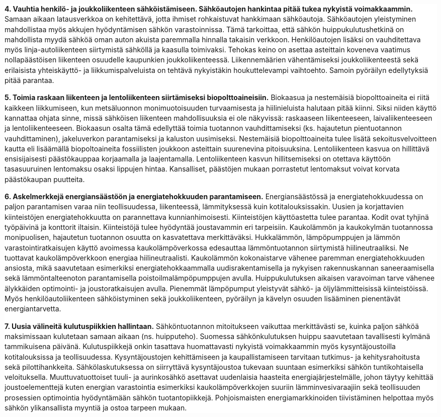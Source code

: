 
**4. Vauhtia henkilö- ja joukkoliikenteen sähköistämiseen. Sähköautojen
hankintaa pitää tukea nykyistä voimakkaammin.** Samaan aikaan latausverkkoa on
kehitettävä, jotta ihmiset rohkaistuvat hankkimaan sähköautoja. Sähköautojen
yleistyminen mahdollistaa myös akkujen hyödyntämisen sähkön varastoinnissa. Tämä
tarkoittaa, että sähkön huippukulutushetkinä on mahdollista myydä sähköä oman
auton akuista paremmalla hinnalla takaisin verkkoon. Henkilöautojen lisäksi on
vauhditettava myös linja-autoliikenteen siirtymistä sähköllä ja kaasulla
toimivaksi. Tehokas keino on asettaa asteittain koveneva vaatimus
nollapäästöisen liikenteen osuudelle kaupunkien joukkoliikenteessä.
Liikennemäärien vähentämiseksi joukkoliikenteestä sekä erilaisista yhteiskäyttö-
ja liikkumispalveluista on tehtävä nykyistäkin houkuttelevampi vaihtoehto.
Samoin pyöräilyn edellytyksiä pitää parantaa.


**5. Toimia raskaan liikenteen ja lentoliikenteen siirtämiseksi
biopolttoaineisiin.** Biokaasua ja nestemäisiä biopolttoaineita ei riitä
kaikkeen liikkumiseen, kun metsäluonnon monimuotoisuuden turvaamisesta ja
hiilinieluista halutaan pitää kiinni. Siksi niiden käyttö kannattaa ohjata
sinne, missä sähköisen liikenteen mahdollisuuksia ei ole näkyvissä: raskaaseen
liikenteeseen, laivaliikenteeseen ja lentoliikenteeseen. Biokaasun osalta tämä
edellyttää toimia tuotannon vauhdittamiseksi (ks. hajautetun pientuotannon
vauhdittaminen), jakeluverkon parantamiseksi ja kaluston uusimiseksi.
Nestemäisiä biopolttoaineita tulee lisätä sekoitusvelvoitteen kautta eli
lisäämällä biopoltoaineita fossiilisten joukkoon asteittain suurenevina
pitoisuuksina. Lentoliikenteen kasvua on hillittävä ensisijaisesti päästökauppaa
korjaamalla ja laajentamalla. Lentoliikenteen kasvun hillitsemiseksi on otettava
käyttöön tasasuuruinen lentomaksu osaksi lippujen hintaa. Kansalliset, päästöjen
mukaan porrastetut lentomaksut voivat korvata päästökaupan puutteita.


**6. Askelmerkkejä energiansäästöön ja energiatehokkuuden parantamiseen.**
Energiansäästössä ja energiatehokkuudessa on paljon parantamisen varaa niin
teollisuudessa, liikenteessä, lämmityksessä kuin kotitalouksissakin. Uusien ja
korjattavien kiinteistöjen energiatehokkuutta on parannettava kunnianhimoisesti.
Kiinteistöjen käyttöastetta tulee parantaa. Kodit ovat tyhjinä työpäivinä ja
konttorit iltaisin. Kiinteistöjä tulee hyödyntää joustavammin eri tarpeisiin.
Kaukolämmön ja kaukokylmän tuotannossa monipuolisen, hajautetun tuotannon
osuutta on kasvatettava merkittäväksi. Hukkalämmön, lämpöpumppujen ja lämmön
varastointiratkaisujen käyttö avoimessa kaukolämpöverkossa edesauttaa
lämmöntuotannon siirtymistä hiilineutraaliksi. Ne tuottavat kaukolämpöverkkoon
energiaa hiilineutraalisti. Kaukolämmön kokonaistarve vähenee paremman
energiatehokkuuden ansiosta, mikä saavutetaan esimerkiksi energiatehokkaammalla
uudisrakentamisella ja nykyisen rakennuskannan saneeraamisella sekä
lämmöntalteenoton parantamisella poistoilmalämpöpumppujen avulla.
Huippukulutuksen aikaisen varavoiman tarve vähenee älykkäiden optimointi- ja
joustoratkaisujen avulla. Pienemmät lämpöpumput yleistyvät sähkö- ja
öljylämmitteisissä kiinteistöissä. Myös henkilöautoliikenteen sähköistyminen
sekä joukkoliikenteen, pyöräilyn ja kävelyn osuuden lisääminen pienentävät
energiantarvetta.


**7. Uusia välineitä kulutuspiikkien hallintaan.** Sähköntuotannon mitoitukseen
vaikuttaa merkittävästi se, kuinka paljon sähköä maksimissaan kulutetaan samaan
aikaan (ns. huipputeho). Suomessa sähkönkulutuksen huippu saavutetaan
tavallisesti kylmänä tammikuisena päivänä. Kulutuspiikkejä onkin tasattava
huomattavasti nykyistä voimakkaammin myös kysyntäjoustoilla kotitalouksissa ja
teollisuudessa. Kysyntäjoustojen kehittämiseen ja kaupallistamiseen tarvitaan
tutkimus- ja kehitysrahoitusta sekä pilottihankkeita. Sähkölaskutuksessa on
siirryttävä kysyntäjoustoa tukevaan suuntaan esimerkiksi sähkön tuntikohtaisella
veloituksella. Muuttuvatuottoiset tuuli- ja aurinkosähkö asettavat uudenlaisia
haasteita energiajärjestelmälle, johon täytyy kehittää joustoelementtejä kuten
energian varastointia esimerkiksi kaukolämpöverkkojen suuriin
lämminvesivaraajiin sekä teollisuuden prosessien optimointia hyödyntämään sähkön
tuotantopiikkejä. Pohjoismaisten energiamarkkinoiden tiivistäminen helpottaa
myös sähkön ylikansallista myyntiä ja ostoa tarpeen mukaan.
